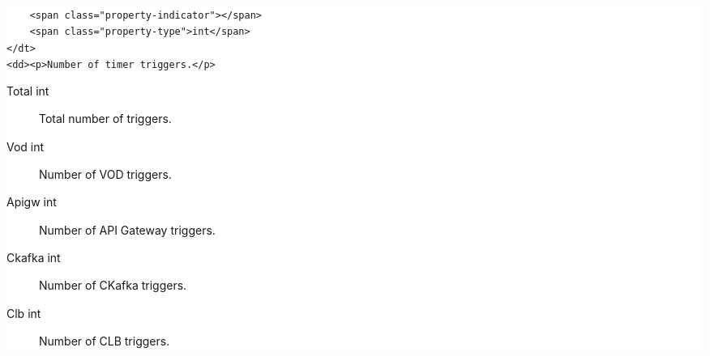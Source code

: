         <span class="property-indicator"></span>
        <span class="property-type">int</span>
    </dt>
    <dd><p>Number of timer triggers.</p>
</dd><dt class="property-required"
            title="Required">
        <span id="total_csharp">
<a data-swiftype-name="resource-property" data-swiftype-type="text" href="#total_csharp" style="color: inherit; text-decoration: inherit;">Total</a>
</span>
        <span class="property-indicator"></span>
        <span class="property-type">int</span>
    </dt>
    <dd><p>Total number of triggers.</p>
</dd><dt class="property-required"
            title="Required">
        <span id="vod_csharp">
<a data-swiftype-name="resource-property" data-swiftype-type="text" href="#vod_csharp" style="color: inherit; text-decoration: inherit;">Vod</a>
</span>
        <span class="property-indicator"></span>
        <span class="property-type">int</span>
    </dt>
    <dd><p>Number of VOD triggers.</p>
</dd></dl>
</pulumi-choosable>
</div>

<div>
<pulumi-choosable type="language" values="go">
<dl class="resources-properties"><dt class="property-required"
            title="Required">
        <span id="apigw_go">
<a data-swiftype-name="resource-property" data-swiftype-type="text" href="#apigw_go" style="color: inherit; text-decoration: inherit;">Apigw</a>
</span>
        <span class="property-indicator"></span>
        <span class="property-type">int</span>
    </dt>
    <dd><p>Number of API Gateway triggers.</p>
</dd><dt class="property-required"
            title="Required">
        <span id="ckafka_go">
<a data-swiftype-name="resource-property" data-swiftype-type="text" href="#ckafka_go" style="color: inherit; text-decoration: inherit;">Ckafka</a>
</span>
        <span class="property-indicator"></span>
        <span class="property-type">int</span>
    </dt>
    <dd><p>Number of CKafka triggers.</p>
</dd><dt class="property-required"
            title="Required">
        <span id="clb_go">
<a data-swiftype-name="resource-property" data-swiftype-type="text" href="#clb_go" style="color: inherit; text-decoration: inherit;">Clb</a>
</span>
        <span class="property-indicator"></span>
        <span class="property-type">int</span>
    </dt>
    <dd><p>Number of CLB triggers.</p>
</dd><dt class="property-required"
            title="Required">
        <span id="cls_go">